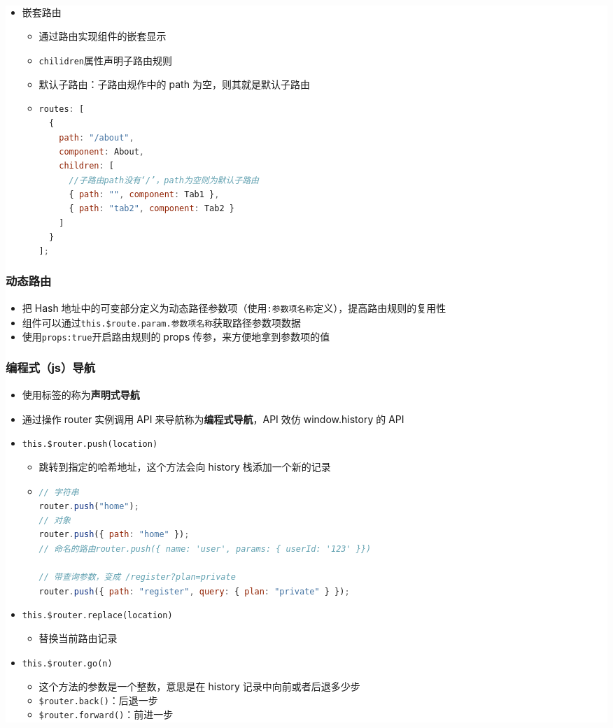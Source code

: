 - 嵌套路由

  - 通过路由实现组件的嵌套显示

  - `chilidren`属性声明子路由规则

  - 默认子路由：子路由规作中的 path 为空，则其就是默认子路由

  - ```js
    routes: [
      {
        path: "/about",
        component: About,
        children: [
          //子路由path没有‘/’，path为空则为默认子路由
          { path: "", component: Tab1 },
          { path: "tab2", component: Tab2 }
        ]
      }
    ];
    ```

### 动态路由

- 把 Hash 地址中的可变部分定义为动态路径参数项（使用`:参数项名称`定义），提高路由规则的复用性
- 组件可以通过`this.$route.param.参数项名称`获取路径参数项数据
- 使用`props:true`开启路由规则的 props 传参，来方便地拿到参数项的值

### 编程式（js）导航

- 使用标签的称为**声明式导航**

- 通过操作 router 实例调用 API 来导航称为**编程式导航**，API 效仿 window.history 的 API

- `this.$router.push(location)`

  - 跳转到指定的哈希地址，这个方法会向 history 栈添加一个新的记录

  - ```js
    // 字符串
    router.push("home");
    // 对象
    router.push({ path: "home" });
    // 命名的路由router.push({ name: 'user', params: { userId: '123' }})
    
    // 带查询参数，变成 /register?plan=private
    router.push({ path: "register", query: { plan: "private" } });
    ```

- `this.$router.replace(location)`

  - 替换当前路由记录

- `this.$router.go(n)`

  - 这个方法的参数是一个整数，意思是在 history 记录中向前或者后退多少步
  - `$router.back()`：后退一步
  - `$router.forward()`：前进一步
